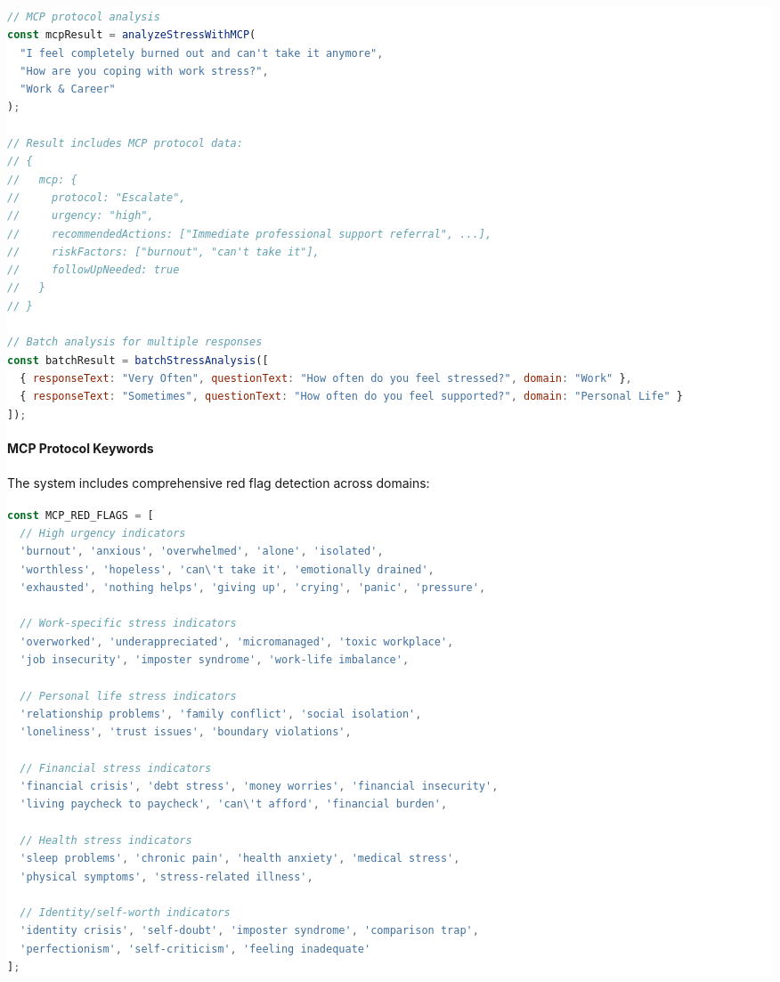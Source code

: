 ```javascript
// MCP protocol analysis
const mcpResult = analyzeStressWithMCP(
  "I feel completely burned out and can't take it anymore",
  "How are you coping with work stress?",
  "Work & Career"
);

// Result includes MCP protocol data:
// {
//   mcp: {
//     protocol: "Escalate",
//     urgency: "high",
//     recommendedActions: ["Immediate professional support referral", ...],
//     riskFactors: ["burnout", "can't take it"],
//     followUpNeeded: true
//   }
// }

// Batch analysis for multiple responses
const batchResult = batchStressAnalysis([
  { responseText: "Very Often", questionText: "How often do you feel stressed?", domain: "Work" },
  { responseText: "Sometimes", questionText: "How often do you feel supported?", domain: "Personal Life" }
]);
```

#### MCP Protocol Keywords

The system includes comprehensive red flag detection across domains:

```javascript
const MCP_RED_FLAGS = [
  // High urgency indicators
  'burnout', 'anxious', 'overwhelmed', 'alone', 'isolated',
  'worthless', 'hopeless', 'can\'t take it', 'emotionally drained',
  'exhausted', 'nothing helps', 'giving up', 'crying', 'panic', 'pressure',
  
  // Work-specific stress indicators
  'overworked', 'underappreciated', 'micromanaged', 'toxic workplace',
  'job insecurity', 'imposter syndrome', 'work-life imbalance',
  
  // Personal life stress indicators
  'relationship problems', 'family conflict', 'social isolation',
  'loneliness', 'trust issues', 'boundary violations',
  
  // Financial stress indicators
  'financial crisis', 'debt stress', 'money worries', 'financial insecurity',
  'living paycheck to paycheck', 'can\'t afford', 'financial burden',
  
  // Health stress indicators
  'sleep problems', 'chronic pain', 'health anxiety', 'medical stress',
  'physical symptoms', 'stress-related illness',
  
  // Identity/self-worth indicators
  'identity crisis', 'self-doubt', 'imposter syndrome', 'comparison trap',
  'perfectionism', 'self-criticism', 'feeling inadequate'
];
```
